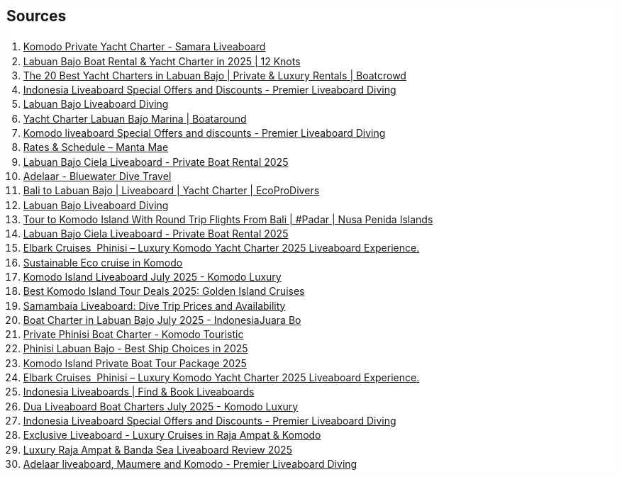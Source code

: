 ## Sources

1. [Komodo Private Yacht Charter - Samara Liveaboard](https://samaraliveaboard.com/home/private-charter/)
2. [Labuan Bajo Boat Rental & Yacht Charter in 2025 | 12 Knots](https://12knots.com/en/yacht-charter/destinations/southeast-asia/indonesia/labuan-bajo/)
3. [The 20 Best Yacht Charters in Labuan Bajo | Private & Luxury Rentals | Boatcrowd ](https://www.boatcrowd.com/yacht-charter-labuan-bajo)
4. [
                    Indonesia Liveaboard Special Offers and Discounts - Premier Liveaboard Diving    ](https://premierliveaboarddiving.com/specialoffers/indonesia)
5. [Labuan Bajo Liveaboard Diving](https://www.liveaboard.com/diving/indonesia/labuan-bajo)
6. [Yacht Charter Labuan Bajo Marina | Boataround](https://www.boataround.com/us/search?destinations=labuan-bajo-marina&srsltid=AfmBOopxoHxZ3bfRb-Ld3eFlqzUliUtIbbjyNzJJxPMiLODdYI2pK2ik)
7. [
                    Komodo liveaboard Special Offers and discounts - Premier Liveaboard Diving    ](https://premierliveaboarddiving.com/specialoffers/komodo)
8. [Rates & Schedule – Manta Mae](https://www.mantamaecharter.com/rates-schedules/)
9. [Labuan Bajo Ciela Liveaboard - Private Boat Rental 2025](https://phinisitrip.com/labuan-bajo-ciela-liveaboard/)
10. [Adelaar - Bluewater Dive Travel](https://www.bluewaterdivetravel.com/sy-adelaar-komodo-cruise)
11. [Bali to Labuan Bajo | Liveaboard | Yacht Charter | EcoProDivers](https://www.ecoprodivers.com/bali-komodo)
12. [Labuan Bajo Liveaboard Diving](https://www.liveaboard.com/diving/indonesia/labuan-bajo)
13. [Tour to Komodo Island With Round Trip Flights From Bali | #Padar | Nusa Penida Islands](https://nusapenidaislands.com/product/komodo-island-tour-liveaboard-schedules-2025-from-bali-or-lombok/)
14. [Labuan Bajo Ciela Liveaboard - Private Boat Rental 2025](https://phinisitrip.com/labuan-bajo-ciela-liveaboard/)
15. [Elbark Cruises  Phinisi – Luxury Komodo Yacht Charter 2025 Liveaboard Experience.](https://www.komodoluxury.com/boat-charter/vvip/elbark-cruise-phinisi/?srsltid=AfmBOoo6eQIHekrj5PIWVLJsnga6NqQtI8ygS_VjEiIiNwCFHvfqTapQ)
16. [Sustainable Eco cruise in Komodo](https://diveconcepts.com/sustainable-snorkeling-liveaboard-komodo-5d-4n?dur=5+Days+%2F+4+Night&dep_date=2025+August+08th+to+12th&date=08%2F08%2F2025&type=snorkeling&msg=Sustainable+Eco+cruise+in+Komodo+National+Park+%7C+5+%5Btr_word+key%3D%22tr_138_desk_mob%22%5D+%2F+4+%5Btr_word+key%3D%22tr_139_desk_mob%22%5D)
17. [Komodo Island Liveaboard July 2025 - Komodo Luxury](https://www.komodoluxury.com/boat-charter-komodo-island/?srsltid=AfmBOoobP_422ugC17C7xxx0cwWWi7u5Tu12wRQpMTAisPp8Xz2jVLqx)
18. [Best Komodo Island Tour Deals 2025: Golden Island Cruises](https://komododiscoverytour.com/)
19. [Samambaia Liveaboard: Dive Trip Prices and Availability](http://www.samambaia-liveaboard.com/schedule/10060/bali_to_komodo_2025-07-21_to_2025-08-01/)
20. [Boat Charter in Labuan Bajo July 2025 - IndonesiaJuara Bo](https://indonesiajuara.asia/en/sewa-kapal-labuan-bajo/)
21. [Private Phinisi Boat Charter - Komodo Touristic](https://www.komodotouristic.com/activity-category/boats-charters/private-phinisi-boat-charter/)
22. [Phinisi Labuan Bajo - Best Ship Choices in 2025](https://phinisitrip.com/phinisi-labuan-bajo/)
23. [Komodo Island Private Boat Tour Package 2025](https://indonesiajuara.asia/en/private-trip-kapal-phinisi-labuan-bajo/)
24. [Elbark Cruises  Phinisi – Luxury Komodo Yacht Charter 2025 Liveaboard Experience.](https://www.komodoluxury.com/boat-charter/vvip/elbark-cruise-phinisi/)
25. [Indonesia Liveaboards | Find & Book Liveaboards](https://www.diveplanit.com/indonesian-liveaboards/)
26. [Dua Liveaboard Boat Charters July 2025 - Komodo Luxury](https://www.komodoluxury.com/boat-charter/vip/dua-liveaboard/?srsltid=AfmBOorrDUlvuBmrzcjX-37ZXUCwtFN3ARs1S9EbIAPGzqOWvexG_jCL)
27. [
                    Indonesia Liveaboard Special Offers and Discounts - Premier Liveaboard Diving    ](https://premierliveaboarddiving.com/specialoffers/indonesia)
28. [Exclusive Liveaboard - Luxury Cruises in Raja Ampat & Komodo](https://adelaar-cruises.com/)
29. [Luxury Raja Ampat & Banda Sea Liveaboard Review 2025](https://adelaar-cruises.com/luxury-raja-ampat-banda-sea-liveaboard-review-2025/)
30. [
                    Adelaar liveaboard, Maumere and Komodo - Premier Liveaboard Diving    ](https://premierliveaboarddiving.com/boats/adelaar)